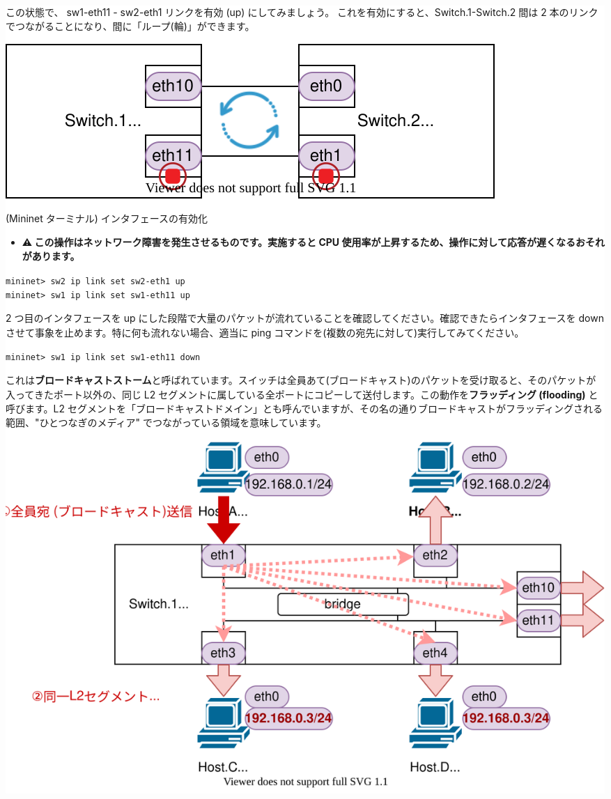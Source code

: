この状態で、 sw1-eth11 - sw2-eth1 リンクを有効 (up) にしてみましょう。
これを有効にすると、Switch.1-Switch.2 間は 2 本のリンクでつながることになり、間に「ループ(輪)」ができます。

![L2 loop](loop.drawio.svg)

(Mininet ターミナル) インタフェースの有効化

* __:warning: この操作はネットワーク障害を発生させるものです。実施すると CPU 使用率が上昇するため、操作に対して応答が遅くなるおそれがあります。__

```text
mininet> sw2 ip link set sw2-eth1 up
mininet> sw1 ip link set sw1-eth11 up
```

2 つ目のインタフェースを up にした段階で大量のパケットが流れていることを確認してください。確認できたらインタフェースを down させて事象を止めます。特に何も流れない場合、適当に ping コマンドを(複数の宛先に対して)実行してみてください。

```text
mininet> sw1 ip link set sw1-eth11 down
```

これは**ブロードキャストストーム**と呼ばれています。スイッチは全員あて(ブロードキャスト)のパケットを受け取ると、そのパケットが入ってきたポート以外の、同じ L2 セグメントに属している全ポートにコピーして送付します。この動作を**フラッディング (flooding)** と呼びます。L2 セグメントを「ブロードキャストドメイン」とも呼んでいますが、その名の通りブロードキャストがフラッディングされる範囲、"ひとつなぎのメディア" でつながっている領域を意味しています。

![Flooding](flooding.drawio.svg)
